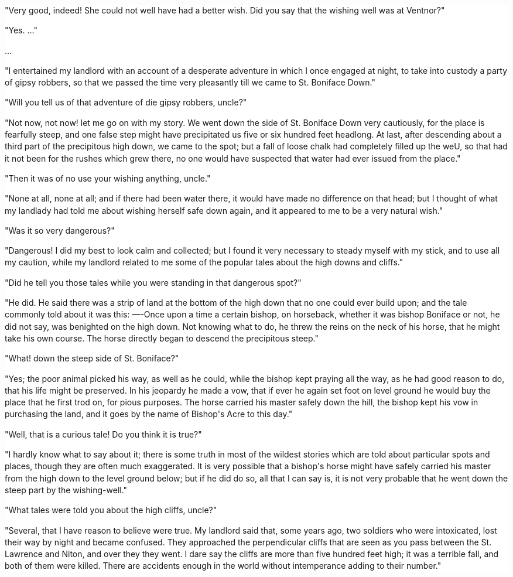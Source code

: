 "Very good, indeed! She could not well have had a better wish. Did you say that the wishing well was at Ventnor?"

"Yes. ..."

...

"I entertained my landlord with an account of a desperate adventure in which I once engaged at night, to take into custody a party of gipsy robbers, so that we passed the time very pleasantly till we came to St. Boniface Down."

"Will you tell us of that adventure of die gipsy robbers, uncle?"

"Not now, not now! let me go on with my story. We went down the side of St. Boniface Down very cautiously, for the place is fearfully steep, and one false step might have precipitated us five or six hundred feet headlong. At last, after descending about a third part of the precipitous high down, we came to the spot; but a fall of loose chalk had completely filled up the weU, so that had it not been for the rushes which grew there, no one would have suspected that water had ever issued from the place."

"Then it was of no use your wishing anything, uncle."

"None at all, none at all; and if there had been water there, it would have made no difference on that head; but I thought of what my landlady had told me about wishing herself safe down again, and it appeared to me to be a very natural wish."

"Was it so very dangerous?"

"Dangerous! I did my best to look calm and collected; but I found it very necessary to steady myself with my stick, and to use all my caution, while my landlord related to me some of the popular tales about the high downs and cliffs."

"Did he tell you those tales while you were standing in that dangerous spot?"

"He did. He said there was a strip of land at the bottom of the high down that no one could ever build upon; and the tale commonly told about it was this: —-Once upon a time a certain bishop, on horseback, whether it was bishop Boniface or not, he did not say, was benighted on the high down. Not knowing what to do, he threw the reins on the neck of his horse, that he might take his own course. The horse directly began to descend the precipitous steep."

"What! down the steep side of St. Boniface?"

"Yes; the poor animal picked his way, as well as he could, while the bishop kept praying all the way, as he had good reason to do, that his life might be preserved. In his jeopardy he made a vow, that if ever he again set foot on level ground he would buy the place that he first trod on, for pious purposes. The horse carried his master safely down the hill, the bishop kept his vow in purchasing the land, and it goes by the name of Bishop's Acre to this day."

"Well, that is a curious tale! Do you think it is true?"

"I hardly know what to say about it; there is some truth in most of the wildest stories which are told about particular spots and places, though they are often much exaggerated. It is very possible that a bishop's horse might have safely carried his master from the high down to the level ground below; but if he did do so, all that I can say is, it is not very probable that he went down the steep part by the wishing-well."

"What tales were told you about the high cliffs, uncle?"

"Several, that I have reason to believe were true. My landlord said that, some years ago, two soldiers who were intoxicated, lost their way by night and became confused. They approached the perpendicular cliffs that are seen as you pass between the St. Lawrence and Niton, and over they they went. I dare say the cliffs are more than five hundred feet high; it was a terrible fall, and both of them were killed. There are accidents enough in the world without intemperance adding to their number."
